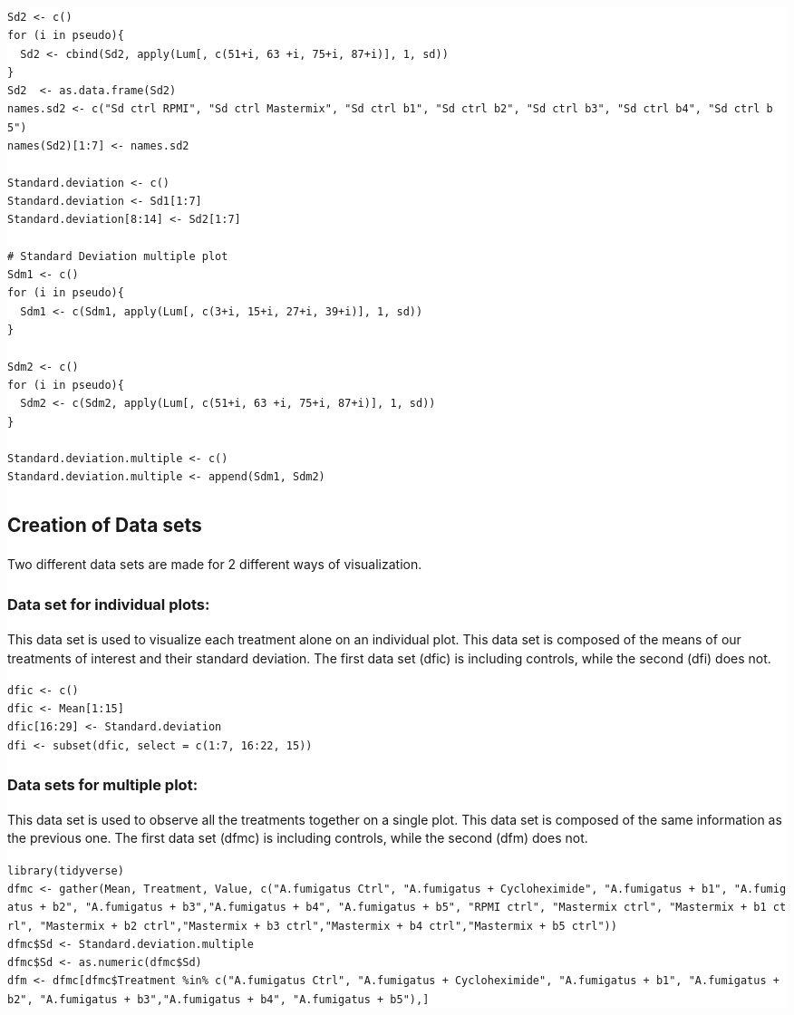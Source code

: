 ```{r}
Sd2 <- c()
for (i in pseudo){ 
  Sd2 <- cbind(Sd2, apply(Lum[, c(51+i, 63 +i, 75+i, 87+i)], 1, sd)) 
}
Sd2  <- as.data.frame(Sd2)
names.sd2 <- c("Sd ctrl RPMI", "Sd ctrl Mastermix", "Sd ctrl b1", "Sd ctrl b2", "Sd ctrl b3", "Sd ctrl b4", "Sd ctrl b5")
names(Sd2)[1:7] <- names.sd2

Standard.deviation <- c()
Standard.deviation <- Sd1[1:7]
Standard.deviation[8:14] <- Sd2[1:7]

# Standard Deviation multiple plot
Sdm1 <- c()
for (i in pseudo){ 
  Sdm1 <- c(Sdm1, apply(Lum[, c(3+i, 15+i, 27+i, 39+i)], 1, sd)) 
}

Sdm2 <- c()
for (i in pseudo){ 
  Sdm2 <- c(Sdm2, apply(Lum[, c(51+i, 63 +i, 75+i, 87+i)], 1, sd)) 
}

Standard.deviation.multiple <- c()
Standard.deviation.multiple <- append(Sdm1, Sdm2)
```

## Creation of Data sets
Two different data sets are made for 2 different ways of visualization.

### Data set for individual plots:
This data set is used to visualize each treatment alone on an individual plot. This data set is composed of the means of our treatments of interest and their standard deviation. The first data set (dfic) is including controls, while the second (dfi) does not.
```{r}
dfic <- c()
dfic <- Mean[1:15]
dfic[16:29] <- Standard.deviation
dfi <- subset(dfic, select = c(1:7, 16:22, 15))
```

### Data sets for multiple plot:
This data set is used to observe all the treatments together on a single plot. This data set is composed of the same information as the previous one. The first data set (dfmc) is including controls, while the second (dfm) does not.

```{r warning=FALSE, message=FALSE}
library(tidyverse)
dfmc <- gather(Mean, Treatment, Value, c("A.fumigatus Ctrl", "A.fumigatus + Cycloheximide", "A.fumigatus + b1", "A.fumigatus + b2", "A.fumigatus + b3","A.fumigatus + b4", "A.fumigatus + b5", "RPMI ctrl", "Mastermix ctrl", "Mastermix + b1 ctrl", "Mastermix + b2 ctrl","Mastermix + b3 ctrl","Mastermix + b4 ctrl","Mastermix + b5 ctrl"))
dfmc$Sd <- Standard.deviation.multiple
dfmc$Sd <- as.numeric(dfmc$Sd)
dfm <- dfmc[dfmc$Treatment %in% c("A.fumigatus Ctrl", "A.fumigatus + Cycloheximide", "A.fumigatus + b1", "A.fumigatus + b2", "A.fumigatus + b3","A.fumigatus + b4", "A.fumigatus + b5"),]
```
